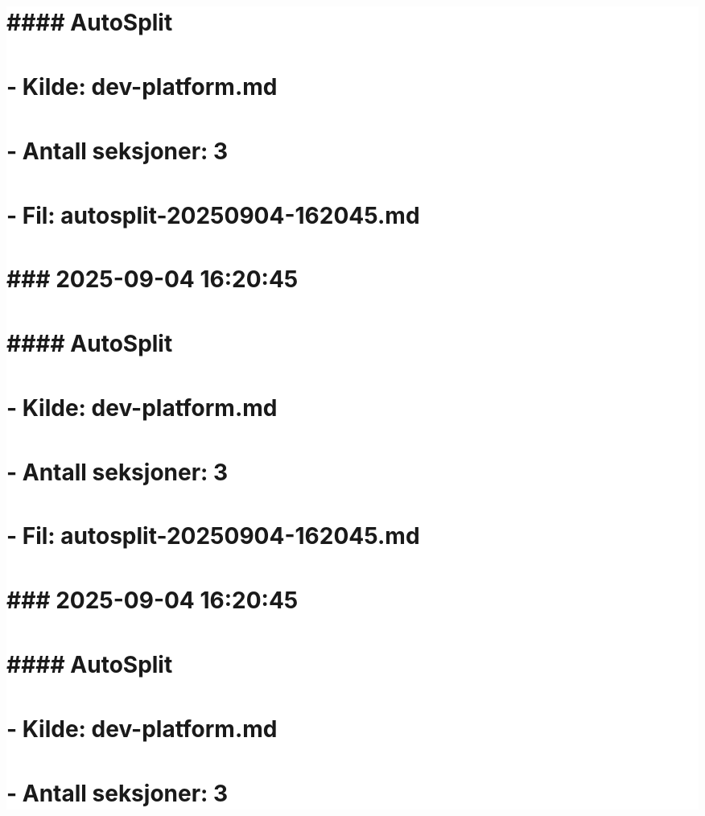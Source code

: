# \#### AutoSplit

# \- Kilde: dev-platform.md

# \- Antall seksjoner: 3

# \- Fil: autosplit-20250904-162045.md

#

#

#

#

# \### 2025-09-04 16:20:45

# \#### AutoSplit

# \- Kilde: dev-platform.md

# \- Antall seksjoner: 3

# \- Fil: autosplit-20250904-162045.md

#

#

#

#

# \### 2025-09-04 16:20:45

# \#### AutoSplit

# \- Kilde: dev-platform.md

# \- Antall seksjoner: 3
